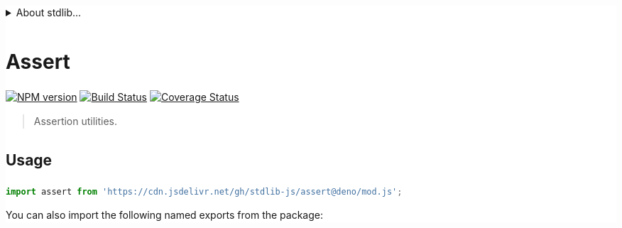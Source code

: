 


<details><summary>
    About stdlib...
  </summary></details>

# Assert

[![NPM version][npm-image]][npm-url] [![Build Status][test-image]][test-url] [![Coverage Status][coverage-image]][coverage-url] 

> Assertion utilities.



<section class="usage">

## Usage

```javascript
import assert from 'https://cdn.jsdelivr.net/gh/stdlib-js/assert@deno/mod.js';
```

You can also import the following named exports from the package:

```javascript
```

[npm-image]: http://img.shields.io/npm/v/@stdlib/assert.svg
[npm-url]: https://npmjs.org/package/@stdlib/assert
[test-image]: https://github.com/stdlib-js/assert/actions/workflows/test.yml/badge.svg?branch=main
[test-url]: https://github.com/stdlib-js/assert/actions/workflows/test.yml?query=branch:main
[coverage-image]: https://img.shields.io/codecov/c/github/stdlib-js/assert/main.svg
[coverage-url]: https://codecov.io/github/stdlib-js/assert?branch=main
[chat-image]: https://img.shields.io/gitter/room/stdlib-js/stdlib.svg
[chat-url]: https://app.gitter.im/#/room/#stdlib-js_stdlib:gitter.im
[stdlib]: https://github.com/stdlib-js/stdlib
[stdlib-authors]: https://github.com/stdlib-js/stdlib/graphs/contributors
[umd]: https://github.com/umdjs/umd
[es-module]: https://developer.mozilla.org/en-US/docs/Web/JavaScript/Guide/Modules
[deno-url]: https://github.com/stdlib-js/assert/tree/deno
[deno-readme]: https://github.com/stdlib-js/assert/blob/deno/README.md
[umd-url]: https://github.com/stdlib-js/assert/tree/umd
[umd-readme]: https://github.com/stdlib-js/assert/blob/umd/README.md
[esm-url]: https://github.com/stdlib-js/assert/tree/esm
[esm-readme]: https://github.com/stdlib-js/assert/blob/esm/README.md
[branches-url]: https://github.com/stdlib-js/assert/blob/main/branches.md
[stdlib-license]: https://raw.githubusercontent.com/stdlib-js/assert/main/LICENSE
[@stdlib/assert/contains]: https://github.com/stdlib-js/assert/tree/main/contains
[@stdlib/assert/deep-equal]: https://github.com/stdlib-js/assert/tree/main/deep-equal
[@stdlib/assert/deep-has-own-property]: https://github.com/stdlib-js/assert/tree/main/deep-has-own-property
[@stdlib/assert/deep-has-property]: https://github.com/stdlib-js/assert/tree/main/deep-has-property
[@stdlib/assert/has-own-property]: https://github.com/stdlib-js/assert/tree/main/has-own-property
[@stdlib/assert/has-property]: https://github.com/stdlib-js/assert/tree/main/has-property
[@stdlib/assert/has-utf16-surrogate-pair-at]: https://github.com/stdlib-js/assert/tree/main/has-utf16-surrogate-pair-at
[@stdlib/assert/instance-of]: https://github.com/stdlib-js/assert/tree/main/instance-of
[@stdlib/assert/is-absolute-http-uri]: https://github.com/stdlib-js/assert/tree/main/is-absolute-http-uri
[@stdlib/assert/is-absolute-path]: https://github.com/stdlib-js/assert/tree/main/is-absolute-path
[@stdlib/assert/is-absolute-uri]: https://github.com/stdlib-js/assert/tree/main/is-absolute-uri
[@stdlib/assert/is-accessor-property-in]: https://github.com/stdlib-js/assert/tree/main/is-accessor-property-in
[@stdlib/assert/is-accessor-property]: https://github.com/stdlib-js/assert/tree/main/is-accessor-property
[@stdlib/assert/is-alphagram]: https://github.com/stdlib-js/assert/tree/main/is-alphagram
[@stdlib/assert/is-alphanumeric]: https://github.com/stdlib-js/assert/tree/main/is-alphanumeric
[@stdlib/assert/is-anagram]: https://github.com/stdlib-js/assert/tree/main/is-anagram
[@stdlib/assert/is-arguments]: https://github.com/stdlib-js/assert/tree/main/is-arguments
[@stdlib/assert/is-arrow-function]: https://github.com/stdlib-js/assert/tree/main/is-arrow-function
[@stdlib/assert/is-ascii]: https://github.com/stdlib-js/assert/tree/main/is-ascii
[@stdlib/assert/is-between]: https://github.com/stdlib-js/assert/tree/main/is-between
[@stdlib/assert/is-bigint]: https://github.com/stdlib-js/assert/tree/main/is-bigint
[@stdlib/assert/is-binary-string]: https://github.com/stdlib-js/assert/tree/main/is-binary-string
[@stdlib/assert/is-blank-string]: https://github.com/stdlib-js/assert/tree/main/is-blank-string
[@stdlib/assert/is-boxed-primitive]: https://github.com/stdlib-js/assert/tree/main/is-boxed-primitive
[@stdlib/assert/is-buffer]: https://github.com/stdlib-js/assert/tree/main/is-buffer
[@stdlib/assert/is-camelcase]: https://github.com/stdlib-js/assert/tree/main/is-camelcase
[@stdlib/assert/is-capitalized]: https://github.com/stdlib-js/assert/tree/main/is-capitalized
[@stdlib/assert/is-circular]: https://github.com/stdlib-js/assert/tree/main/is-circular
[@stdlib/assert/is-class]: https://github.com/stdlib-js/assert/tree/main/is-class
[@stdlib/assert/is-collection]: https://github.com/stdlib-js/assert/tree/main/is-collection
[@stdlib/assert/is-composite]: https://github.com/stdlib-js/assert/tree/main/is-composite
[@stdlib/assert/is-configurable-property-in]: https://github.com/stdlib-js/assert/tree/main/is-configurable-property-in
[@stdlib/assert/is-configurable-property]: https://github.com/stdlib-js/assert/tree/main/is-configurable-property
[@stdlib/assert/is-constantcase]: https://github.com/stdlib-js/assert/tree/main/is-constantcase
[@stdlib/assert/is-current-year]: https://github.com/stdlib-js/assert/tree/main/is-current-year
[@stdlib/assert/is-data-property-in]: https://github.com/stdlib-js/assert/tree/main/is-data-property-in
[@stdlib/assert/is-data-property]: https://github.com/stdlib-js/assert/tree/main/is-data-property
[@stdlib/assert/is-dataview]: https://github.com/stdlib-js/assert/tree/main/is-dataview
[@stdlib/assert/is-digit-string]: https://github.com/stdlib-js/assert/tree/main/is-digit-string
[@stdlib/assert/is-domain-name]: https://github.com/stdlib-js/assert/tree/main/is-domain-name
[@stdlib/assert/is-duration-string]: https://github.com/stdlib-js/assert/tree/main/is-duration-string
[@stdlib/assert/is-email-address]: https://github.com/stdlib-js/assert/tree/main/is-email-address
[@stdlib/assert/is-empty-collection]: https://github.com/stdlib-js/assert/tree/main/is-empty-collection
[@stdlib/assert/is-empty-object]: https://github.com/stdlib-js/assert/tree/main/is-empty-object
[@stdlib/assert/is-empty-string]: https://github.com/stdlib-js/assert/tree/main/is-empty-string
[@stdlib/assert/is-enumerable-property-in]: https://github.com/stdlib-js/assert/tree/main/is-enumerable-property-in
[@stdlib/assert/is-enumerable-property]: https://github.com/stdlib-js/assert/tree/main/is-enumerable-property
[@stdlib/assert/is-even]: https://github.com/stdlib-js/assert/tree/main/is-even
[@stdlib/assert/is-falsy]: https://github.com/stdlib-js/assert/tree/main/is-falsy
[@stdlib/assert/is-finite]: https://github.com/stdlib-js/assert/tree/main/is-finite
[@stdlib/assert/is-generator-object-like]: https://github.com/stdlib-js/assert/tree/main/is-generator-object-like
[@stdlib/assert/is-generator-object]: https://github.com/stdlib-js/assert/tree/main/is-generator-object
[@stdlib/assert/is-gzip-buffer]: https://github.com/stdlib-js/assert/tree/main/is-gzip-buffer
[@stdlib/assert/is-hex-string]: https://github.com/stdlib-js/assert/tree/main/is-hex-string
[@stdlib/assert/is-infinite]: https://github.com/stdlib-js/assert/tree/main/is-infinite
[@stdlib/assert/is-inherited-property]: https://github.com/stdlib-js/assert/tree/main/is-inherited-property
[@stdlib/assert/is-iterable-like]: https://github.com/stdlib-js/assert/tree/main/is-iterable-like
[@stdlib/assert/is-iterator-like]: https://github.com/stdlib-js/assert/tree/main/is-iterator-like
[@stdlib/assert/is-json]: https://github.com/stdlib-js/assert/tree/main/is-json
[@stdlib/assert/is-kebabcase]: https://github.com/stdlib-js/assert/tree/main/is-kebabcase
[@stdlib/assert/is-leap-year]: https://github.com/stdlib-js/assert/tree/main/is-leap-year
[@stdlib/assert/is-localhost]: https://github.com/stdlib-js/assert/tree/main/is-localhost
[@stdlib/assert/is-lowercase]: https://github.com/stdlib-js/assert/tree/main/is-lowercase
[@stdlib/assert/is-method-in]: https://github.com/stdlib-js/assert/tree/main/is-method-in
[@stdlib/assert/is-method]: https://github.com/stdlib-js/assert/tree/main/is-method
[@stdlib/assert/is-multi-slice]: https://github.com/stdlib-js/assert/tree/main/is-multi-slice
[@stdlib/assert/is-named-typed-tuple-like]: https://github.com/stdlib-js/assert/tree/main/is-named-typed-tuple-like
[@stdlib/assert/is-native-function]: https://github.com/stdlib-js/assert/tree/main/is-native-function
[@stdlib/assert/is-negative-zero]: https://github.com/stdlib-js/assert/tree/main/is-negative-zero
[@stdlib/assert/is-node-builtin]: https://github.com/stdlib-js/assert/tree/main/is-node-builtin
[@stdlib/assert/is-node-duplex-stream-like]: https://github.com/stdlib-js/assert/tree/main/is-node-duplex-stream-like
[@stdlib/assert/is-node-readable-stream-like]: https://github.com/stdlib-js/assert/tree/main/is-node-readable-stream-like
[@stdlib/assert/is-node-repl]: https://github.com/stdlib-js/assert/tree/main/is-node-repl
[@stdlib/assert/is-node-stream-like]: https://github.com/stdlib-js/assert/tree/main/is-node-stream-like
[@stdlib/assert/is-node-transform-stream-like]: https://github.com/stdlib-js/assert/tree/main/is-node-transform-stream-like
[@stdlib/assert/is-node-writable-stream-like]: https://github.com/stdlib-js/assert/tree/main/is-node-writable-stream-like
[@stdlib/assert/is-nonconfigurable-property-in]: https://github.com/stdlib-js/assert/tree/main/is-nonconfigurable-property-in
[@stdlib/assert/is-nonconfigurable-property]: https://github.com/stdlib-js/assert/tree/main/is-nonconfigurable-property
[@stdlib/assert/is-nonenumerable-property-in]: https://github.com/stdlib-js/assert/tree/main/is-nonenumerable-property-in
[@stdlib/assert/is-nonenumerable-property]: https://github.com/stdlib-js/assert/tree/main/is-nonenumerable-property
[@stdlib/assert/is-nonnegative-finite]: https://github.com/stdlib-js/assert/tree/main/is-nonnegative-finite
[@stdlib/assert/is-object-like]: https://github.com/stdlib-js/assert/tree/main/is-object-like
[@stdlib/assert/is-odd]: https://github.com/stdlib-js/assert/tree/main/is-odd
[@stdlib/assert/is-pascalcase]: https://github.com/stdlib-js/assert/tree/main/is-pascalcase
[@stdlib/assert/is-plain-object]: https://github.com/stdlib-js/assert/tree/main/is-plain-object
[@stdlib/assert/is-positive-zero]: https://github.com/stdlib-js/assert/tree/main/is-positive-zero
[@stdlib/assert/is-prime]: https://github.com/stdlib-js/assert/tree/main/is-prime
[@stdlib/assert/is-primitive]: https://github.com/stdlib-js/assert/tree/main/is-primitive
[@stdlib/assert/is-prng-like]: https://github.com/stdlib-js/assert/tree/main/is-prng-like
[@stdlib/assert/is-probability]: https://github.com/stdlib-js/assert/tree/main/is-probability
[@stdlib/assert/is-property-key]: https://github.com/stdlib-js/assert/tree/main/is-property-key
[@stdlib/assert/is-prototype-of]: https://github.com/stdlib-js/assert/tree/main/is-prototype-of
[@stdlib/assert/is-read-only-property-in]: https://github.com/stdlib-js/assert/tree/main/is-read-only-property-in
[@stdlib/assert/is-read-only-property]: https://github.com/stdlib-js/assert/tree/main/is-read-only-property
[@stdlib/assert/is-read-write-property-in]: https://github.com/stdlib-js/assert/tree/main/is-read-write-property-in
[@stdlib/assert/is-read-write-property]: https://github.com/stdlib-js/assert/tree/main/is-read-write-property
[@stdlib/assert/is-readable-property-in]: https://github.com/stdlib-js/assert/tree/main/is-readable-property-in
[@stdlib/assert/is-readable-property]: https://github.com/stdlib-js/assert/tree/main/is-readable-property
[@stdlib/assert/is-regexp-string]: https://github.com/stdlib-js/assert/tree/main/is-regexp-string
[@stdlib/assert/is-relative-path]: https://github.com/stdlib-js/assert/tree/main/is-relative-path
[@stdlib/assert/is-relative-uri]: https://github.com/stdlib-js/assert/tree/main/is-relative-uri
[@stdlib/assert/is-same-complex128]: https://github.com/stdlib-js/assert/tree/main/is-same-complex128
[@stdlib/assert/is-same-complex64]: https://github.com/stdlib-js/assert/tree/main/is-same-complex64
[@stdlib/assert/is-same-native-class]: https://github.com/stdlib-js/assert/tree/main/is-same-native-class
[@stdlib/assert/is-same-type]: https://github.com/stdlib-js/assert/tree/main/is-same-type
[@stdlib/assert/is-same-value-zero]: https://github.com/stdlib-js/assert/tree/main/is-same-value-zero
[@stdlib/assert/is-same-value]: https://github.com/stdlib-js/assert/tree/main/is-same-value
[@stdlib/assert/is-semver]: https://github.com/stdlib-js/assert/tree/main/is-semver
[@stdlib/assert/is-slice]: https://github.com/stdlib-js/assert/tree/main/is-slice
[@stdlib/assert/is-snakecase]: https://github.com/stdlib-js/assert/tree/main/is-snakecase
[@stdlib/assert/is-startcase]: https://github.com/stdlib-js/assert/tree/main/is-startcase
[@stdlib/assert/is-strict-equal]: https://github.com/stdlib-js/assert/tree/main/is-strict-equal
[@stdlib/assert/is-truthy]: https://github.com/stdlib-js/assert/tree/main/is-truthy
[@stdlib/assert/is-unc-path]: https://github.com/stdlib-js/assert/tree/main/is-unc-path
[@stdlib/assert/is-undefined-or-null]: https://github.com/stdlib-js/assert/tree/main/is-undefined-or-null
[@stdlib/assert/is-uppercase]: https://github.com/stdlib-js/assert/tree/main/is-uppercase
[@stdlib/assert/is-uri]: https://github.com/stdlib-js/assert/tree/main/is-uri
[@stdlib/assert/is-wasm-memory]: https://github.com/stdlib-js/assert/tree/main/is-wasm-memory
[@stdlib/assert/is-whitespace]: https://github.com/stdlib-js/assert/tree/main/is-whitespace
[@stdlib/assert/is-writable-property-in]: https://github.com/stdlib-js/assert/tree/main/is-writable-property-in
[@stdlib/assert/is-writable-property]: https://github.com/stdlib-js/assert/tree/main/is-writable-property
[@stdlib/assert/is-write-only-property-in]: https://github.com/stdlib-js/assert/tree/main/is-write-only-property-in
[@stdlib/assert/is-write-only-property]: https://github.com/stdlib-js/assert/tree/main/is-write-only-property
[@stdlib/assert/tools]: https://github.com/stdlib-js/assert/tree/main/tools
[@stdlib/assert/has-arraybuffer-support]: https://github.com/stdlib-js/assert/tree/main/has-arraybuffer-support
[@stdlib/assert/has-arrow-function-support]: https://github.com/stdlib-js/assert/tree/main/has-arrow-function-support
[@stdlib/assert/has-async-await-support]: https://github.com/stdlib-js/assert/tree/main/has-async-await-support
[@stdlib/assert/has-async-iterator-symbol-support]: https://github.com/stdlib-js/assert/tree/main/has-async-iterator-symbol-support
[@stdlib/assert/has-atob-support]: https://github.com/stdlib-js/assert/tree/main/has-atob-support
[@stdlib/assert/has-bigint-support]: https://github.com/stdlib-js/assert/tree/main/has-bigint-support
[@stdlib/assert/has-bigint64array-support]: https://github.com/stdlib-js/assert/tree/main/has-bigint64array-support
[@stdlib/assert/has-biguint64array-support]: https://github.com/stdlib-js/assert/tree/main/has-biguint64array-support
[@stdlib/assert/has-btoa-support]: https://github.com/stdlib-js/assert/tree/main/has-btoa-support
[@stdlib/assert/has-class-support]: https://github.com/stdlib-js/assert/tree/main/has-class-support
[@stdlib/assert/has-dataview-support]: https://github.com/stdlib-js/assert/tree/main/has-dataview-support
[@stdlib/assert/has-define-properties-support]: https://github.com/stdlib-js/assert/tree/main/has-define-properties-support
[@stdlib/assert/has-define-property-support]: https://github.com/stdlib-js/assert/tree/main/has-define-property-support
[@stdlib/assert/has-float32array-support]: https://github.com/stdlib-js/assert/tree/main/has-float32array-support
[@stdlib/assert/has-float64array-support]: https://github.com/stdlib-js/assert/tree/main/has-float64array-support
[@stdlib/assert/has-function-name-support]: https://github.com/stdlib-js/assert/tree/main/has-function-name-support
[@stdlib/assert/has-generator-support]: https://github.com/stdlib-js/assert/tree/main/has-generator-support
[@stdlib/assert/has-globalthis-support]: https://github.com/stdlib-js/assert/tree/main/has-globalthis-support
[@stdlib/assert/has-int16array-support]: https://github.com/stdlib-js/assert/tree/main/has-int16array-support
[@stdlib/assert/has-int32array-support]: https://github.com/stdlib-js/assert/tree/main/has-int32array-support
[@stdlib/assert/has-int8array-support]: https://github.com/stdlib-js/assert/tree/main/has-int8array-support
[@stdlib/assert/has-iterator-symbol-support]: https://github.com/stdlib-js/assert/tree/main/has-iterator-symbol-support
[@stdlib/assert/has-map-support]: https://github.com/stdlib-js/assert/tree/main/has-map-support
[@stdlib/assert/has-node-buffer-support]: https://github.com/stdlib-js/assert/tree/main/has-node-buffer-support
[@stdlib/assert/has-proxy-support]: https://github.com/stdlib-js/assert/tree/main/has-proxy-support
[@stdlib/assert/has-set-support]: https://github.com/stdlib-js/assert/tree/main/has-set-support
[@stdlib/assert/has-sharedarraybuffer-support]: https://github.com/stdlib-js/assert/tree/main/has-sharedarraybuffer-support
[@stdlib/assert/has-symbol-support]: https://github.com/stdlib-js/assert/tree/main/has-symbol-support
[@stdlib/assert/has-tostringtag-support]: https://github.com/stdlib-js/assert/tree/main/has-tostringtag-support
[@stdlib/assert/has-uint16array-support]: https://github.com/stdlib-js/assert/tree/main/has-uint16array-support
[@stdlib/assert/has-uint32array-support]: https://github.com/stdlib-js/assert/tree/main/has-uint32array-support
[@stdlib/assert/has-uint8array-support]: https://github.com/stdlib-js/assert/tree/main/has-uint8array-support
[@stdlib/assert/has-uint8clampedarray-support]: https://github.com/stdlib-js/assert/tree/main/has-uint8clampedarray-support
[@stdlib/assert/has-wasm-support]: https://github.com/stdlib-js/assert/tree/main/has-wasm-support
[@stdlib/assert/has-weakmap-support]: https://github.com/stdlib-js/assert/tree/main/has-weakmap-support
[@stdlib/assert/has-weakset-support]: https://github.com/stdlib-js/assert/tree/main/has-weakset-support
[@stdlib/assert/is-big-endian]: https://github.com/stdlib-js/assert/tree/main/is-big-endian
[@stdlib/assert/is-browser]: https://github.com/stdlib-js/assert/tree/main/is-browser
[@stdlib/assert/is-darwin]: https://github.com/stdlib-js/assert/tree/main/is-darwin
[@stdlib/assert/is-docker]: https://github.com/stdlib-js/assert/tree/main/is-docker
[@stdlib/assert/is-electron-main]: https://github.com/stdlib-js/assert/tree/main/is-electron-main
[@stdlib/assert/is-electron-renderer]: https://github.com/stdlib-js/assert/tree/main/is-electron-renderer
[@stdlib/assert/is-electron]: https://github.com/stdlib-js/assert/tree/main/is-electron
[@stdlib/assert/is-little-endian]: https://github.com/stdlib-js/assert/tree/main/is-little-endian
[@stdlib/assert/is-mobile]: https://github.com/stdlib-js/assert/tree/main/is-mobile
[@stdlib/assert/is-node]: https://github.com/stdlib-js/assert/tree/main/is-node
[@stdlib/assert/is-touch-device]: https://github.com/stdlib-js/assert/tree/main/is-touch-device
[@stdlib/assert/is-web-worker]: https://github.com/stdlib-js/assert/tree/main/is-web-worker
[@stdlib/assert/is-windows]: https://github.com/stdlib-js/assert/tree/main/is-windows
[@stdlib/assert/is-error]: https://github.com/stdlib-js/assert/tree/main/is-error
[@stdlib/assert/is-eval-error]: https://github.com/stdlib-js/assert/tree/main/is-eval-error
[@stdlib/assert/is-range-error]: https://github.com/stdlib-js/assert/tree/main/is-range-error
[@stdlib/assert/is-reference-error]: https://github.com/stdlib-js/assert/tree/main/is-reference-error
[@stdlib/assert/is-syntax-error]: https://github.com/stdlib-js/assert/tree/main/is-syntax-error
[@stdlib/assert/is-type-error]: https://github.com/stdlib-js/assert/tree/main/is-type-error
[@stdlib/assert/is-uri-error]: https://github.com/stdlib-js/assert/tree/main/is-uri-error
[@stdlib/assert/is-accessor-array]: https://github.com/stdlib-js/assert/tree/main/is-accessor-array
[@stdlib/assert/is-array-length]: https://github.com/stdlib-js/assert/tree/main/is-array-length
[@stdlib/assert/is-array-like-object]: https://github.com/stdlib-js/assert/tree/main/is-array-like-object
[@stdlib/assert/is-array-like]: https://github.com/stdlib-js/assert/tree/main/is-array-like
[@stdlib/assert/is-arraybuffer-view]: https://github.com/stdlib-js/assert/tree/main/is-arraybuffer-view
[@stdlib/assert/is-arraybuffer]: https://github.com/stdlib-js/assert/tree/main/is-arraybuffer
[@stdlib/assert/is-between-array]: https://github.com/stdlib-js/assert/tree/main/is-between-array
[@stdlib/assert/is-bigint64array]: https://github.com/stdlib-js/assert/tree/main/is-bigint64array
[@stdlib/assert/is-biguint64array]: https://github.com/stdlib-js/assert/tree/main/is-biguint64array
[@stdlib/assert/is-circular-array]: https://github.com/stdlib-js/assert/tree/main/is-circular-array
[@stdlib/assert/is-empty-array-like-object]: https://github.com/stdlib-js/assert/tree/main/is-empty-array-like-object
[@stdlib/assert/is-empty-array]: https://github.com/stdlib-js/assert/tree/main/is-empty-array
[@stdlib/assert/is-equal-array]: https://github.com/stdlib-js/assert/tree/main/is-equal-array
[@stdlib/assert/is-falsy-array]: https://github.com/stdlib-js/assert/tree/main/is-falsy-array
[@stdlib/assert/is-finite-array]: https://github.com/stdlib-js/assert/tree/main/is-finite-array
[@stdlib/assert/is-numeric-array]: https://github.com/stdlib-js/assert/tree/main/is-numeric-array
[@stdlib/assert/is-plain-object-array]: https://github.com/stdlib-js/assert/tree/main/is-plain-object-array
[@stdlib/assert/is-probability-array]: https://github.com/stdlib-js/assert/tree/main/is-probability-array
[@stdlib/assert/is-same-array-like]: https://github.com/stdlib-js/assert/tree/main/is-same-array-like
[@stdlib/assert/is-same-array]: https://github.com/stdlib-js/assert/tree/main/is-same-array
[@stdlib/assert/is-same-complex128array]: https://github.com/stdlib-js/assert/tree/main/is-same-complex128array
[@stdlib/assert/is-same-complex64array]: https://github.com/stdlib-js/assert/tree/main/is-same-complex64array
[@stdlib/assert/is-same-float32array]: https://github.com/stdlib-js/assert/tree/main/is-same-float32array
[@stdlib/assert/is-same-float64array]: https://github.com/stdlib-js/assert/tree/main/is-same-float64array
[@stdlib/assert/is-sharedarraybuffer]: https://github.com/stdlib-js/assert/tree/main/is-sharedarraybuffer
[@stdlib/assert/is-truthy-array]: https://github.com/stdlib-js/assert/tree/main/is-truthy-array
[@stdlib/assert/is-typed-array-length]: https://github.com/stdlib-js/assert/tree/main/is-typed-array-length
[@stdlib/assert/is-typed-array-like]: https://github.com/stdlib-js/assert/tree/main/is-typed-array-like
[@stdlib/assert/is-typed-array]: https://github.com/stdlib-js/assert/tree/main/is-typed-array
[@stdlib/assert/is-unity-probability-array]: https://github.com/stdlib-js/assert/tree/main/is-unity-probability-array
[@stdlib/assert/is-complex-like]: https://github.com/stdlib-js/assert/tree/main/is-complex-like
[@stdlib/assert/is-complex-typed-array-like]: https://github.com/stdlib-js/assert/tree/main/is-complex-typed-array-like
[@stdlib/assert/is-complex-typed-array]: https://github.com/stdlib-js/assert/tree/main/is-complex-typed-array
[@stdlib/assert/is-complex]: https://github.com/stdlib-js/assert/tree/main/is-complex
[@stdlib/assert/is-complex128]: https://github.com/stdlib-js/assert/tree/main/is-complex128
[@stdlib/assert/is-complex128array]: https://github.com/stdlib-js/assert/tree/main/is-complex128array
[@stdlib/assert/is-complex64]: https://github.com/stdlib-js/assert/tree/main/is-complex64
[@stdlib/assert/is-complex64array]: https://github.com/stdlib-js/assert/tree/main/is-complex64array
[@stdlib/assert/is-centrosymmetric-matrix]: https://github.com/stdlib-js/assert/tree/main/is-centrosymmetric-matrix
[@stdlib/assert/is-complex128matrix-like]: https://github.com/stdlib-js/assert/tree/main/is-complex128matrix-like
[@stdlib/assert/is-complex128ndarray-like]: https://github.com/stdlib-js/assert/tree/main/is-complex128ndarray-like
[@stdlib/assert/is-complex128vector-like]: https://github.com/stdlib-js/assert/tree/main/is-complex128vector-like
[@stdlib/assert/is-complex64matrix-like]: https://github.com/stdlib-js/assert/tree/main/is-complex64matrix-like
[@stdlib/assert/is-complex64ndarray-like]: https://github.com/stdlib-js/assert/tree/main/is-complex64ndarray-like
[@stdlib/assert/is-complex64vector-like]: https://github.com/stdlib-js/assert/tree/main/is-complex64vector-like
[@stdlib/assert/is-float32matrix-like]: https://github.com/stdlib-js/assert/tree/main/is-float32matrix-like
[@stdlib/assert/is-float32ndarray-like]: https://github.com/stdlib-js/assert/tree/main/is-float32ndarray-like
[@stdlib/assert/is-float32vector-like]: https://github.com/stdlib-js/assert/tree/main/is-float32vector-like
[@stdlib/assert/is-float64matrix-like]: https://github.com/stdlib-js/assert/tree/main/is-float64matrix-like
[@stdlib/assert/is-float64ndarray-like]: https://github.com/stdlib-js/assert/tree/main/is-float64ndarray-like
[@stdlib/assert/is-float64vector-like]: https://github.com/stdlib-js/assert/tree/main/is-float64vector-like
[@stdlib/assert/is-matrix-like]: https://github.com/stdlib-js/assert/tree/main/is-matrix-like
[@stdlib/assert/is-ndarray-like-with-data-type]: https://github.com/stdlib-js/assert/tree/main/is-ndarray-like-with-data-type
[@stdlib/assert/is-ndarray-like]: https://github.com/stdlib-js/assert/tree/main/is-ndarray-like
[@stdlib/assert/is-nonsymmetric-matrix]: https://github.com/stdlib-js/assert/tree/main/is-nonsymmetric-matrix
[@stdlib/assert/is-persymmetric-matrix]: https://github.com/stdlib-js/assert/tree/main/is-persymmetric-matrix
[@stdlib/assert/is-skew-centrosymmetric-matrix]: https://github.com/stdlib-js/assert/tree/main/is-skew-centrosymmetric-matrix
[@stdlib/assert/is-skew-persymmetric-matrix]: https://github.com/stdlib-js/assert/tree/main/is-skew-persymmetric-matrix
[@stdlib/assert/is-skew-symmetric-matrix]: https://github.com/stdlib-js/assert/tree/main/is-skew-symmetric-matrix
[@stdlib/assert/is-square-matrix]: https://github.com/stdlib-js/assert/tree/main/is-square-matrix
[@stdlib/assert/is-symmetric-matrix]: https://github.com/stdlib-js/assert/tree/main/is-symmetric-matrix
[@stdlib/assert/is-vector-like]: https://github.com/stdlib-js/assert/tree/main/is-vector-like
[@stdlib/assert/is-float32array]: https://github.com/stdlib-js/assert/tree/main/is-float32array
[@stdlib/assert/is-float64array]: https://github.com/stdlib-js/assert/tree/main/is-float64array
[@stdlib/assert/is-int16array]: https://github.com/stdlib-js/assert/tree/main/is-int16array
[@stdlib/assert/is-int32array]: https://github.com/stdlib-js/assert/tree/main/is-int32array
[@stdlib/assert/is-int8array]: https://github.com/stdlib-js/assert/tree/main/is-int8array
[@stdlib/assert/is-uint16array]: https://github.com/stdlib-js/assert/tree/main/is-uint16array
[@stdlib/assert/is-uint32array]: https://github.com/stdlib-js/assert/tree/main/is-uint32array
[@stdlib/assert/is-uint8array]: https://github.com/stdlib-js/assert/tree/main/is-uint8array
[@stdlib/assert/is-uint8clampedarray]: https://github.com/stdlib-js/assert/tree/main/is-uint8clampedarray
[@stdlib/assert/is-cube-number]: https://github.com/stdlib-js/assert/tree/main/is-cube-number
[@stdlib/assert/is-integer-array]: https://github.com/stdlib-js/assert/tree/main/is-integer-array
[@stdlib/assert/is-integer]: https://github.com/stdlib-js/assert/tree/main/is-integer
[@stdlib/assert/is-negative-integer-array]: https://github.com/stdlib-js/assert/tree/main/is-negative-integer-array
[@stdlib/assert/is-negative-integer]: https://github.com/stdlib-js/assert/tree/main/is-negative-integer
[@stdlib/assert/is-negative-number-array]: https://github.com/stdlib-js/assert/tree/main/is-negative-number-array
[@stdlib/assert/is-negative-number]: https://github.com/stdlib-js/assert/tree/main/is-negative-number
[@stdlib/assert/is-nonnegative-integer-array]: https://github.com/stdlib-js/assert/tree/main/is-nonnegative-integer-array
[@stdlib/assert/is-nonnegative-integer]: https://github.com/stdlib-js/assert/tree/main/is-nonnegative-integer
[@stdlib/assert/is-nonnegative-number-array]: https://github.com/stdlib-js/assert/tree/main/is-nonnegative-number-array
[@stdlib/assert/is-nonnegative-number]: https://github.com/stdlib-js/assert/tree/main/is-nonnegative-number